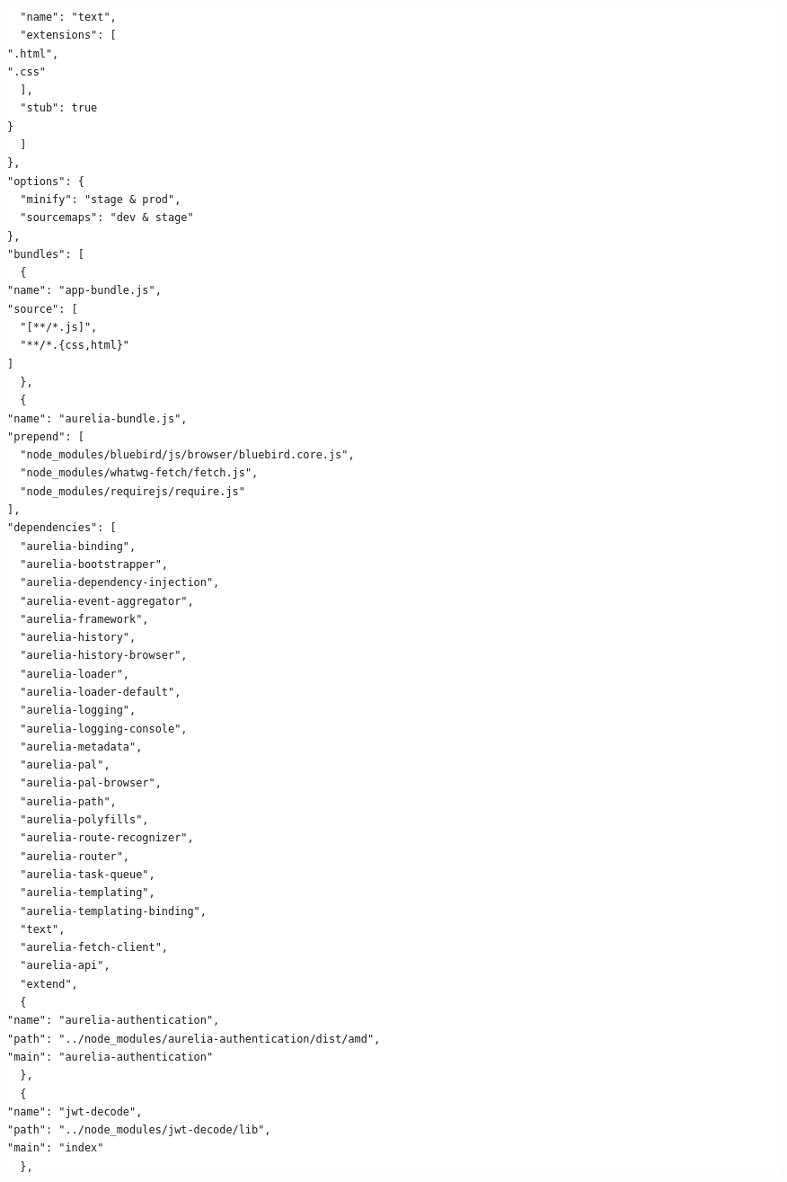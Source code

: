       "name": "text",
      "extensions": [
    ".html",
    ".css"
      ],
      "stub": true
    }
      ]
    },
    "options": {
      "minify": "stage & prod",
      "sourcemaps": "dev & stage"
    },
    "bundles": [
      {
    "name": "app-bundle.js",
    "source": [
      "[**/*.js]",
      "**/*.{css,html}"
    ]
      },
      {
    "name": "aurelia-bundle.js",
    "prepend": [
      "node_modules/bluebird/js/browser/bluebird.core.js",
      "node_modules/whatwg-fetch/fetch.js",
      "node_modules/requirejs/require.js"
    ],
    "dependencies": [
      "aurelia-binding",
      "aurelia-bootstrapper",
      "aurelia-dependency-injection",
      "aurelia-event-aggregator",
      "aurelia-framework",
      "aurelia-history",
      "aurelia-history-browser",
      "aurelia-loader",
      "aurelia-loader-default",
      "aurelia-logging",
      "aurelia-logging-console",
      "aurelia-metadata",
      "aurelia-pal",
      "aurelia-pal-browser",
      "aurelia-path",
      "aurelia-polyfills",
      "aurelia-route-recognizer",
      "aurelia-router",
      "aurelia-task-queue",
      "aurelia-templating",
      "aurelia-templating-binding",
      "text",
      "aurelia-fetch-client",
      "aurelia-api",
      "extend",
      {
    "name": "aurelia-authentication",
    "path": "../node_modules/aurelia-authentication/dist/amd",
    "main": "aurelia-authentication"
      },
      {
    "name": "jwt-decode",
    "path": "../node_modules/jwt-decode/lib",
    "main": "index"
      },